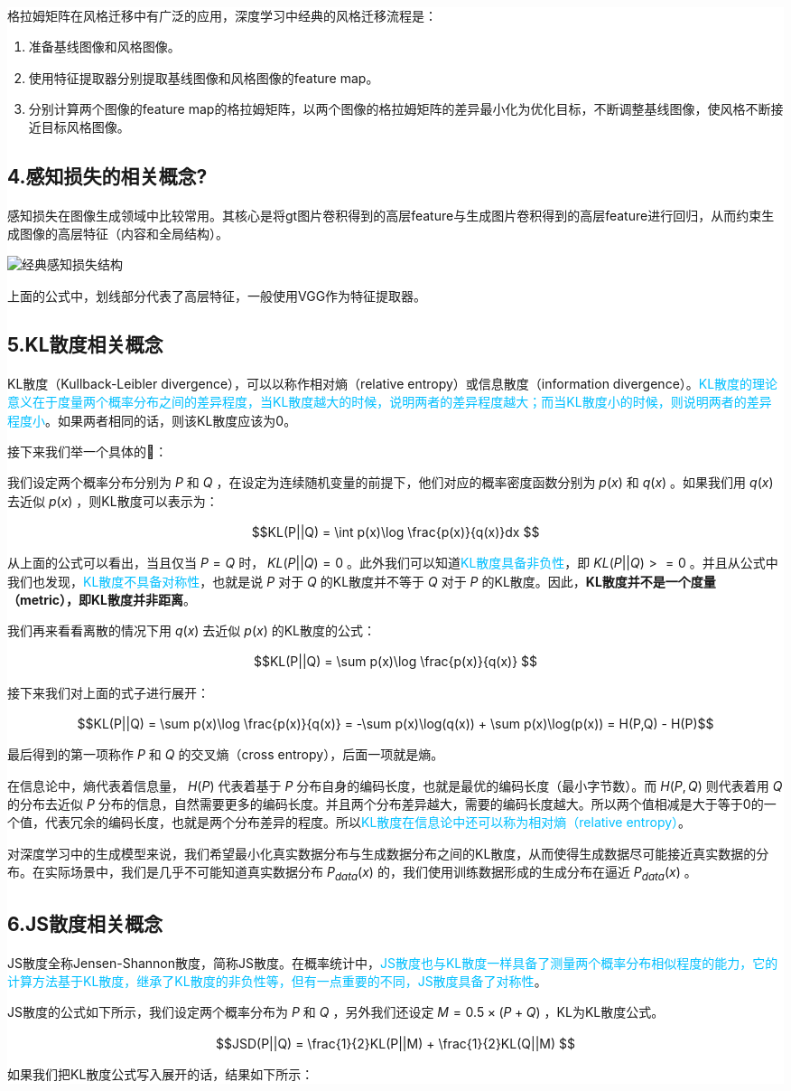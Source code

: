 格拉姆矩阵在风格迁移中有广泛的应用，深度学习中经典的风格迁移流程是：

1. 准备基线图像和风格图像。

2. 使用特征提取器分别提取基线图像和风格图像的feature map。

3. 分别计算两个图像的feature map的格拉姆矩阵，以两个图像的格拉姆矩阵的差异最小化为优化目标，不断调整基线图像，使风格不断接近目标风格图像。

<h2 id="4.感知损失的相关概念">4.感知损失的相关概念?</h2>

感知损失在图像生成领域中比较常用。其核心是将gt图片卷积得到的高层feature与生成图片卷积得到的高层feature进行回归，从而约束生成图像的高层特征（内容和全局结构）。

![经典感知损失结构](https://files.mdnice.com/user/33499/2c510820-c674-4e92-bd10-a742f1d1218f.png)

上面的公式中，划线部分代表了高层特征，一般使用VGG作为特征提取器。

<h2 id="5.kl散度相关概念">5.KL散度相关概念</h2>

KL散度（Kullback-Leibler divergence），可以以称作相对熵（relative entropy）或信息散度（information divergence）。<font color=DeepSkyBlue>KL散度的理论意义在于度量两个概率分布之间的差异程度，当KL散度越大的时候，说明两者的差异程度越大；而当KL散度小的时候，则说明两者的差异程度小</font>。如果两者相同的话，则该KL散度应该为0。

接下来我们举一个具体的🌰：

我们设定两个概率分布分别为 $P$ 和 $Q$ ，在设定为连续随机变量的前提下，他们对应的概率密度函数分别为 $p(x)$ 和 $q(x)$ 。如果我们用 $q(x)$ 去近似 $p(x)$ ，则KL散度可以表示为：

$$KL(P||Q) = \int p(x)\log \frac{p(x)}{q(x)}dx $$

从上面的公式可以看出，当且仅当 $P=Q$ 时， $KL(P||Q) = 0$ 。此外我们可以知道<font color=DeepSkyBlue>KL散度具备非负性</font>，即 $KL(P||Q) >= 0$ 。并且从公式中我们也发现，<font color=DeepSkyBlue>KL散度不具备对称性</font>，也就是说 $P$ 对于 $Q$ 的KL散度并不等于 $Q$ 对于 $P$ 的KL散度。因此，**KL散度并不是一个度量（metric），即KL散度并非距离**。

我们再来看看离散的情况下用 $q(x)$ 去近似 $p(x)$ 的KL散度的公式：

$$KL(P||Q) = \sum p(x)\log \frac{p(x)}{q(x)} $$

接下来我们对上面的式子进行展开：

$$KL(P||Q) = \sum p(x)\log \frac{p(x)}{q(x)}  = -\sum p(x)\log(q(x)) + \sum p(x)\log(p(x)) = H(P,Q) - H(P)$$

最后得到的第一项称作 $P$ 和 $Q$ 的交叉熵（cross entropy），后面一项就是熵。

在信息论中，熵代表着信息量， $H(P)$ 代表着基于 $P$ 分布自身的编码长度，也就是最优的编码长度（最小字节数）。而 $H(P,Q)$ 则代表着用 $Q$ 的分布去近似 $P$ 分布的信息，自然需要更多的编码长度。并且两个分布差异越大，需要的编码长度越大。所以两个值相减是大于等于0的一个值，代表冗余的编码长度，也就是两个分布差异的程度。所以<font color=DeepSkyBlue>KL散度在信息论中还可以称为相对熵（relative entropy）</font>。

对深度学习中的生成模型来说，我们希望最小化真实数据分布与生成数据分布之间的KL散度，从而使得生成数据尽可能接近真实数据的分布。在实际场景中，我们是几乎不可能知道真实数据分布 $P_{data}(x)$ 的，我们使用训练数据形成的生成分布在逼近 $P_{data}(x)$ 。

<h2 id="6.js散度相关概念">6.JS散度相关概念</h2>

JS散度全称Jensen-Shannon散度，简称JS散度。在概率统计中，<font color=DeepSkyBlue>JS散度也与KL散度一样具备了测量两个概率分布相似程度的能力，它的计算方法基于KL散度，继承了KL散度的非负性等，但有一点重要的不同，JS散度具备了对称性</font>。

JS散度的公式如下所示，我们设定两个概率分布为 $P$ 和 $Q$ ，另外我们还设定 $M = 0.5 \times (P + Q)$ ，KL为KL散度公式。

$$JSD(P||Q) = \frac{1}{2}KL(P||M) + \frac{1}{2}KL(Q||M) $$

如果我们把KL散度公式写入展开的话，结果如下所示：

